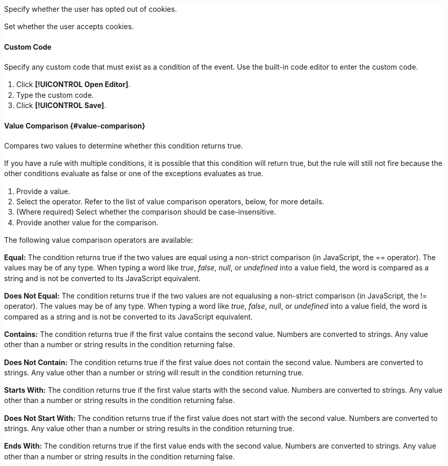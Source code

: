 Specify whether the user has opted out of cookies.

Set whether the user accepts cookies.

#### Custom Code

Specify any custom code that must exist as a condition of the event. Use the built-in code editor to enter the custom code.

1. Click **[!UICONTROL Open Editor]**.
1. Type the custom code.
1. Click **[!UICONTROL Save]**.

#### Value Comparison {#value-comparison}

Compares two values to determine whether this condition returns true.

If you have a rule with multiple conditions, it is possible that this condition will return true, but the rule will still not fire because the other conditions evaluate as false or one of the exceptions evaluates as true.

1. Provide a value.
1. Select the operator. Refer to the list of  value comparison operators, below, for more details.
1. (Where required) Select whether the comparison should be case-insensitive.
1. Provide another value for the comparison.

The following value comparison operators are available:

**Equal:** The condition returns true if the two values are equal using a non-strict comparison (in JavaScript, the == operator). The values may be of any type. When typing a word like _true_, _false_, _null_, or _undefined_ into a value field, the word is compared as a string and is not be converted to its JavaScript equivalent.

**Does Not Equal:** The condition returns true if the two values are not equalusing a non-strict comparison (in JavaScript, the != operator). The values may be of any type. When typing a word like _true_, _false_, _null_, or _undefined_ into a value field, the word is compared as a string and is not be converted to its JavaScript equivalent.

**Contains:** The condition returns true if the first value contains the second value. Numbers are converted to strings. Any value other than a number or string results in the condition returning false.

**Does Not Contain:** The condition returns true if the first value does not contain the second value. Numbers are converted to strings. Any value other than a number or string will result in the condition returning true.

**Starts With:** The condition returns true if the first value starts with the second value. Numbers are converted to strings. Any value other than a number or string results in the condition returning false.

**Does Not Start With:** The condition returns true if the first value does not start with the second value. Numbers are converted to strings. Any value other than a number or string results in the condition returning true.

**Ends With:** The condition returns true if the first value ends with the second value. Numbers are converted to strings. Any value other than a number or string results in the condition returning false.

